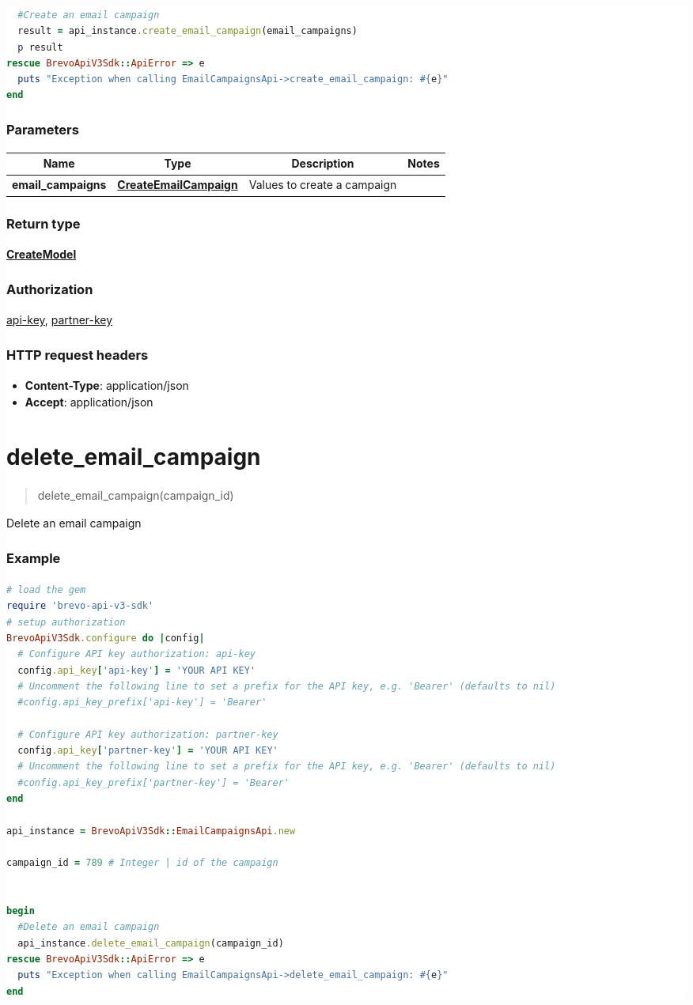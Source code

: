 ```ruby
  #Create an email campaign
  result = api_instance.create_email_campaign(email_campaigns)
  p result
rescue BrevoApiV3Sdk::ApiError => e
  puts "Exception when calling EmailCampaignsApi->create_email_campaign: #{e}"
end
```

### Parameters

Name | Type | Description  | Notes
------------- | ------------- | ------------- | -------------
 **email_campaigns** | [**CreateEmailCampaign**](CreateEmailCampaign.md)| Values to create a campaign | 

### Return type

[**CreateModel**](CreateModel.md)

### Authorization

[api-key](../README.md#api-key), [partner-key](../README.md#partner-key)

### HTTP request headers

 - **Content-Type**: application/json
 - **Accept**: application/json



# **delete_email_campaign**
> delete_email_campaign(campaign_id)

Delete an email campaign

### Example
```ruby
# load the gem
require 'brevo-api-v3-sdk'
# setup authorization
BrevoApiV3Sdk.configure do |config|
  # Configure API key authorization: api-key
  config.api_key['api-key'] = 'YOUR API KEY'
  # Uncomment the following line to set a prefix for the API key, e.g. 'Bearer' (defaults to nil)
  #config.api_key_prefix['api-key'] = 'Bearer'

  # Configure API key authorization: partner-key
  config.api_key['partner-key'] = 'YOUR API KEY'
  # Uncomment the following line to set a prefix for the API key, e.g. 'Bearer' (defaults to nil)
  #config.api_key_prefix['partner-key'] = 'Bearer'
end

api_instance = BrevoApiV3Sdk::EmailCampaignsApi.new

campaign_id = 789 # Integer | id of the campaign


begin
  #Delete an email campaign
  api_instance.delete_email_campaign(campaign_id)
rescue BrevoApiV3Sdk::ApiError => e
  puts "Exception when calling EmailCampaignsApi->delete_email_campaign: #{e}"
end
```
